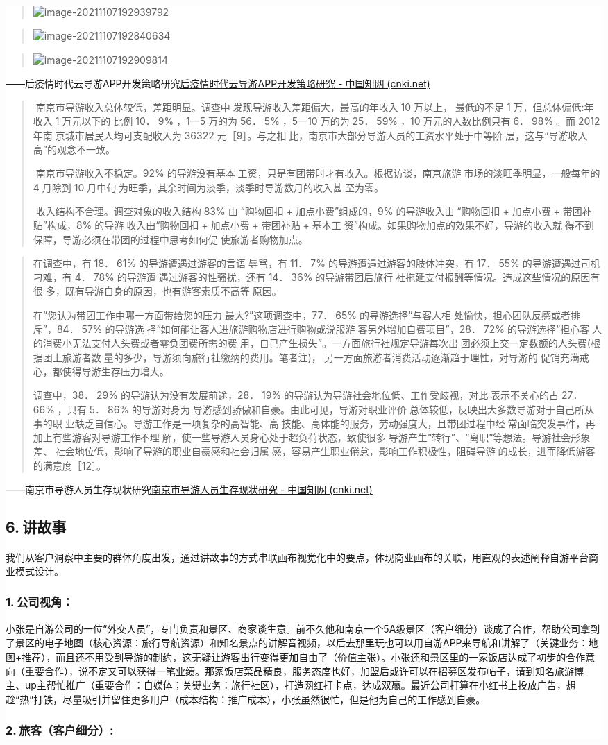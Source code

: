 > ![image-20211107192939792](https://fan-day.oss-cn-shanghai.aliyuncs.com/img/image-20211107192939792.png)

> ![image-20211107192840634](https://fan-day.oss-cn-shanghai.aliyuncs.com/img/image-20211107192840634.png)

> ![image-20211107192909814](https://fan-day.oss-cn-shanghai.aliyuncs.com/img/image-20211107192909814.png)

——后疫情时代云导游APP开发策略研究[后疫情时代云导游APP开发策略研究 - 中国知网 (cnki.net)](https://kns.cnki.net/kcms/detail/detail.aspx?dbcode=CJFD&dbname=CJFDAUTN&filename=DDLY202129014&uniplatform=NZKPT&v=wypNBmL921AEMYX4YvaqcAklrJa7-5pqrtvKzduNTIIe-m4jQNDc3P8ajds4uT3A)



> ​		南京市导游收入总体较低，差距明显。调查中 发现导游收入差距偏大，最高的年收入 10 万以上， 最低的不足 1 万，但总体偏低:年收入 1 万元以下的 比例 10． 9% ，1—5 万的为 56． 5% ，5—10 万的为 25． 59% ，10 万元的人数比例只有 6． 98% 。而 2012 年南 京城市居民人均可支配收入为 36322 元［9］。与之相 比，南京市大部分导游人员的工资水平处于中等阶 层，这与“导游收入高”的观念不一致。
>
> ​		 南京市导游收入不稳定。92% 的导游没有基本 工资，只是有团带时才有收入。根据访谈，南京旅游 市场的淡旺季明显，一般每年的 4 月除到 10 月中旬 为旺季，其余时间为淡季，淡季时导游数月的收入甚 至为零。 
>
> ​		收入结构不合理。调查对象的收入结构 83% 由 “购物回扣 + 加点小费”组成的，9% 的导游收入由 “购物回扣 + 加点小费 + 带团补贴”构成，8% 的导游 收入由“购物回扣 + 加点小费 + 带团补贴 + 基本工 资”构成。如果购物加点的效果不好，导游的收入就 得不到保障，导游必须在带团的过程中思考如何促 使旅游者购物加点。

> 在调查中，有 18． 61% 的导游遭遇过游客的言语 辱骂，有 11． 7% 的导游遭遇过游客的肢体冲突，有 17． 55% 的导游遭遇过司机刁难，有 4． 78% 的导游遭 遇过游客的性骚扰，还有 14． 36% 的导游带团后旅行 社拖延支付报酬等情况。造成这些情况的原因有很 多，既有导游自身的原因，也有游客素质不高等 原因。
>
> 在“您认为带团工作中哪一方面带给您的压力 最大?”这项调查中，77． 65% 的导游选择“与客人相 处愉快，担心团队反感或者排斥”，84． 57% 的导游选 择“如何能让客人进旅游购物店进行购物或说服游 客另外增加自费项目”，28． 72% 的导游选择“担心客 人的消费小无法支付人头费或者零负团费所需的费 用，自己产生损失”。一方面旅行社规定导游每次出 团必须上交一定数额的人头费(根据团上旅游者数 量的多少，导游须向旅行社缴纳的费用。笔者注)， 另一方面旅游者消费活动逐渐趋于理性，对导游的 促销充满戒心，都使得导游生存压力增大。
>
> 调查中，38． 29% 的导游认为没有发展前途，28． 19% 的导游认为导游社会地位低、工作受歧视，对此 表示不关心的占 27． 66% ，只有 5． 86% 的导游对身为 导游感到骄傲和自豪。由此可见，导游对职业评价 总体较低，反映出大多数导游对于自己所从事的职 业缺乏自信心。导游工作是一项复杂的高智能、高 技能、高体能的服务，劳动强度大，且带团过程中经 常面临突发事件，再加上有些游客对导游工作不理 解，使一些导游人员身心处于超负荷状态，致使很多 导游产生“转行”、“离职”等想法。导游社会形象差、 社会地位低，影响了导游的职业自豪感和社会归属 感，容易产生职业倦怠，影响工作积极性，阻碍导游 的成长，进而降低游客的满意度［12］。

——南京市导游人员生存现状研究[南京市导游人员生存现状研究 - 中国知网 (cnki.net)](https://kns.cnki.net/kcms/detail/detail.aspx?dbcode=CJFD&dbname=CJFD2014&filename=JSYB201405016&uniplatform=NZKPT&v=9yJT5oyliV29G4bbKiUDB7HR93laaI-tM62xIevDtZXuNT1xnQ2frhEERkbhp_Dn)



## 6. 讲故事

我们从客户洞察中主要的群体角度出发，通过讲故事的方式串联画布视觉化中的要点，体现商业画布的关联，用直观的表述阐释自游平台商业模式设计。

### 1. 公司视角：

小张是自游公司的一位“外交人员”，专门负责和景区、商家谈生意。前不久他和南京一个5A级景区（客户细分）谈成了合作，帮助公司拿到了景区的电子地图（核心资源：旅行导航资源）和知名景点的讲解音视频，以后去那里玩也可以用自游APP来导航和讲解了（关键业务：地图+推荐），而且还不用受到导游的制约，这无疑让游客出行变得更加自由了（价值主张）。小张还和景区里的一家饭店达成了初步的合作意向（重要合作），说不定又可以获得一笔业绩。那家饭店菜品精良，服务态度也好，加盟后或许可以在招募区发布帖子，请到知名旅游博主、up主帮忙推广（重要合作：自媒体；关键业务：旅行社区），打造网红打卡点，达成双赢。最近公司打算在小红书上投放广告，想趁“热”打铁，尽量吸引并留住更多用户（成本结构：推广成本），小张虽然很忙，但是他为自己的工作感到自豪。

### 2. 旅客（客户细分）:
